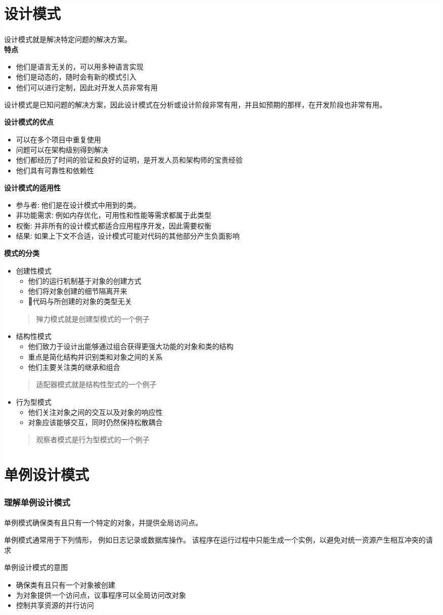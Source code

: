 # 设计模式  
设计模式就是解决特定问题的解决方案。  
**特点**  
- 他们是语言无关的，可以用多种语言实现  
- 他们是动态的，随时会有新的模式引入
- 他们可以进行定制，因此对开发人员非常有用  

设计模式是已知问题的解决方案，因此设计模式在分析或设计阶段非常有用，并且如预期的那样，在开发阶段也非常有用。  

**设计模式的优点**  
- 可以在多个项目中重复使用
- 问题可以在架构级别得到解决  
- 他们都经历了时间的验证和良好的证明，是开发人员和架构师的宝贵经验
- 他们具有可靠性和依赖性


**设计模式的适用性**  
- 参与者: 他们是在设计模式中用到的类。
- 非功能需求: 例如内存优化，可用性和性能等需求都属于此类型
- 权衡: 并非所有的设计模式都适合应用程序开发，因此需要权衡
- 结果: 如果上下文不合适，设计模式可能对代码的其他部分产生负面影响


**模式的分类**
- 创建性模式
  - 他们的运行机制基于对象的创建方式
  - 他们将对象创建的细节隔离开来
  - 代码与所创建的对象的类型无关
  >殚力模式就是创建型模式的一个例子
- 结构性模式
  - 他们致力于设计出能够通过组合获得更强大功能的对象和类的结构
  - 重点是简化结构并识别类和对象之间的关系
  - 他们主要关注类的继承和组合
  > 适配器模式就是结构性型式的一个例子
- 行为型模式
  - 他们关注对象之间的交互以及对象的响应性
  - 对象应该能够交互，同时仍然保持松散耦合
  >观察者模式是行为型模式的一个例子


# 单例设计模式  

### 理解单例设计模式

单例模式确保类有且只有一个特定的对象，并提供全局访问点。  

单例模式通常用于下列情形， 例如日志记录或数据库操作。
该程序在运行过程中只能生成一个实例，以避免对统一资源产生相互冲突的请求

单例设计模式的意图  
- 确保类有且只有一个对象被创建
- 为对象提供一个访问点，议事程序可以全局访问改对象
- 控制共享资源的并行访问
